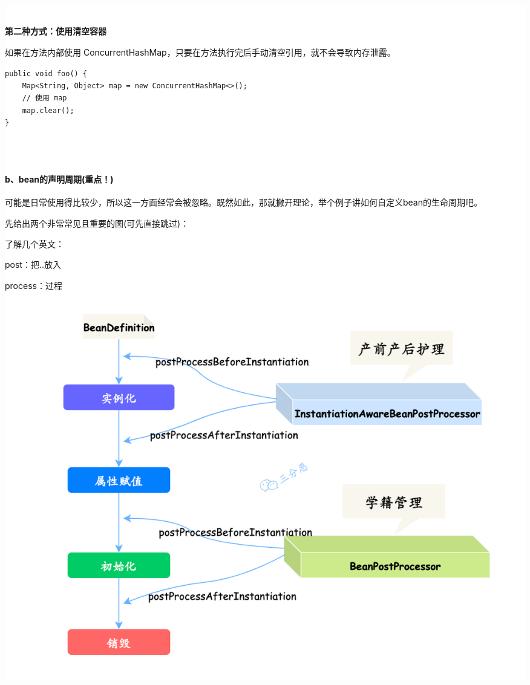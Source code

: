 <br/>

**第二种方式：使用清空容器**

如果在方法内部使用 ConcurrentHashMap，只要在方法执行完后手动清空引用，就不会导致内存泄露。

```
public void foo() {
    Map<String, Object> map = new ConcurrentHashMap<>();
    // 使用 map
    map.clear();
}
```

<br/>

<br/>

#### b、bean的声明周期(重点！)

可能是日常使用得比较少，所以这一方面经常会被忽略。既然如此，那就撇开理论，举个例子讲如何自定义bean的生命周期吧。

先给出两个非常常见且重要的图(可先直接跳过)：

了解几个英文：

post：把..放入

process：过程

![截图](88314c125020e48ef56a14c493177583.png)
